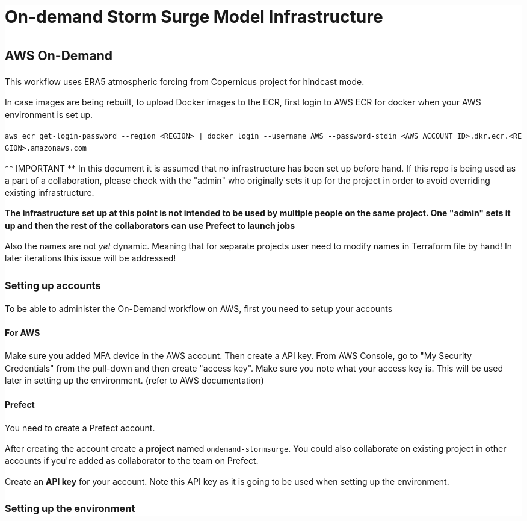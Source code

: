 # On-demand Storm Surge Model Infrastructure


## AWS On-Demand

This workflow uses ERA5 atmospheric forcing from Copernicus project
for hindcast mode.

In case images are being rebuilt, to upload Docker images to the ECR,
first login to AWS ECR for docker when your AWS environment is set up.

```
aws ecr get-login-password --region <REGION> | docker login --username AWS --password-stdin <AWS_ACCOUNT_ID>.dkr.ecr.<REGION>.amazonaws.com
```

** IMPORTANT **
In this document it is assumed that no infrastructure has
been set up before hand. If this repo is being used as a part of
a collaboration, please check with the "admin" who originally sets it up
for the project in order to avoid overriding existing infrastructure.

**The infrastructure set up at this point is not intended to be used
by multiple people on the same project. One "admin" sets it up and
then the rest of the collaborators can use Prefect to launch jobs**

Also the names are not *yet* dynamic. Meaning that for separate projects
user need to modify names in Terraform file by hand! In later iterations
this issue will be addressed!


### Setting up accounts
To be able to administer the On-Demand workflow on AWS, first you need
to setup your accounts

#### For AWS
Make sure you added MFA device in the AWS account. Then create a 
API key. From AWS Console, go to "My Security Credentials" from
the pull-down and then create "access key". Make sure you note
what your access key is. This will be used later in setting up the 
environment.  (refer to AWS documentation)

#### Prefect
You need to create a Prefect account.

After creating the account create a **project** named `ondemand-stormsurge`.
You could also collaborate on existing project in other accounts
if you're added as collaborator to the team on Prefect.

Create an **API key** for your account. Note this API key as it is
going to be used when setting up the environment.


### Setting up the environment
